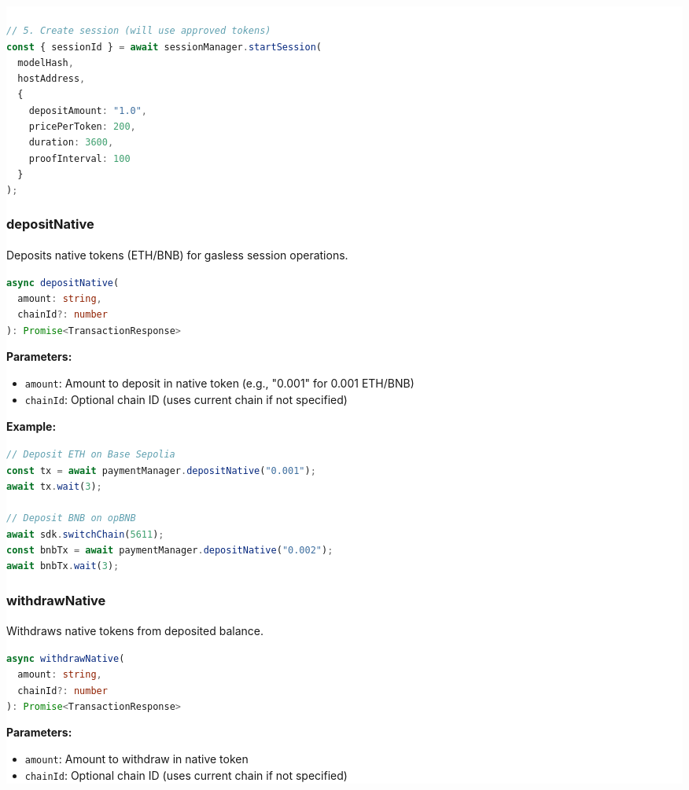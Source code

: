 ```typescript

// 5. Create session (will use approved tokens)
const { sessionId } = await sessionManager.startSession(
  modelHash,
  hostAddress,
  {
    depositAmount: "1.0",
    pricePerToken: 200,
    duration: 3600,
    proofInterval: 100
  }
);
```

### depositNative

Deposits native tokens (ETH/BNB) for gasless session operations.

```typescript
async depositNative(
  amount: string,
  chainId?: number
): Promise<TransactionResponse>
```

**Parameters:**
- `amount`: Amount to deposit in native token (e.g., "0.001" for 0.001 ETH/BNB)
- `chainId`: Optional chain ID (uses current chain if not specified)

**Example:**
```typescript
// Deposit ETH on Base Sepolia
const tx = await paymentManager.depositNative("0.001");
await tx.wait(3);

// Deposit BNB on opBNB
await sdk.switchChain(5611);
const bnbTx = await paymentManager.depositNative("0.002");
await bnbTx.wait(3);
```

### withdrawNative

Withdraws native tokens from deposited balance.

```typescript
async withdrawNative(
  amount: string,
  chainId?: number
): Promise<TransactionResponse>
```

**Parameters:**
- `amount`: Amount to withdraw in native token
- `chainId`: Optional chain ID (uses current chain if not specified)
